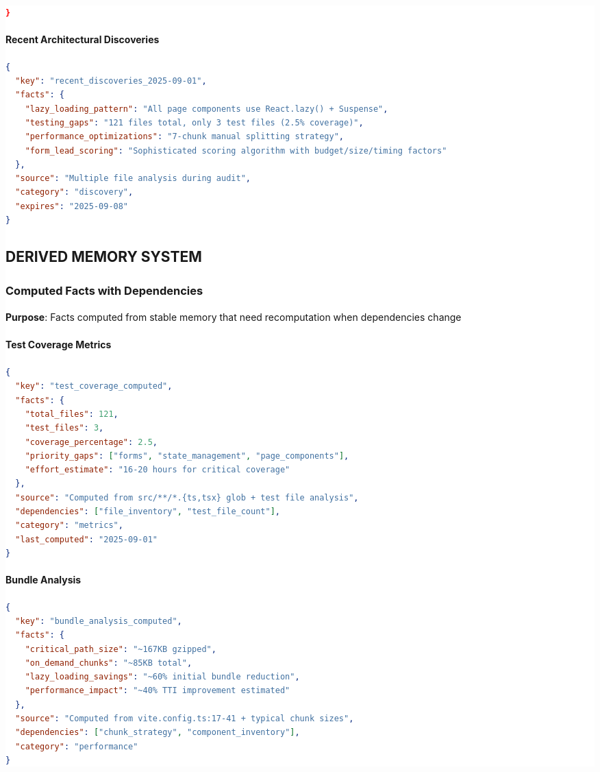 ```json
}
```

#### Recent Architectural Discoveries
```json
{
  "key": "recent_discoveries_2025-09-01",
  "facts": {
    "lazy_loading_pattern": "All page components use React.lazy() + Suspense",
    "testing_gaps": "121 files total, only 3 test files (2.5% coverage)",
    "performance_optimizations": "7-chunk manual splitting strategy",
    "form_lead_scoring": "Sophisticated scoring algorithm with budget/size/timing factors"
  },
  "source": "Multiple file analysis during audit",
  "category": "discovery",
  "expires": "2025-09-08"
}
```

## DERIVED MEMORY SYSTEM

### Computed Facts with Dependencies
**Purpose**: Facts computed from stable memory that need recomputation when dependencies change

#### Test Coverage Metrics
```json
{
  "key": "test_coverage_computed",
  "facts": {
    "total_files": 121,
    "test_files": 3,
    "coverage_percentage": 2.5,
    "priority_gaps": ["forms", "state_management", "page_components"],
    "effort_estimate": "16-20 hours for critical coverage"
  },
  "source": "Computed from src/**/*.{ts,tsx} glob + test file analysis",
  "dependencies": ["file_inventory", "test_file_count"],
  "category": "metrics",
  "last_computed": "2025-09-01"
}
```

#### Bundle Analysis
```json
{
  "key": "bundle_analysis_computed", 
  "facts": {
    "critical_path_size": "~167KB gzipped",
    "on_demand_chunks": "~85KB total",
    "lazy_loading_savings": "~60% initial bundle reduction",
    "performance_impact": "~40% TTI improvement estimated"
  },
  "source": "Computed from vite.config.ts:17-41 + typical chunk sizes",
  "dependencies": ["chunk_strategy", "component_inventory"],
  "category": "performance"
}
```
